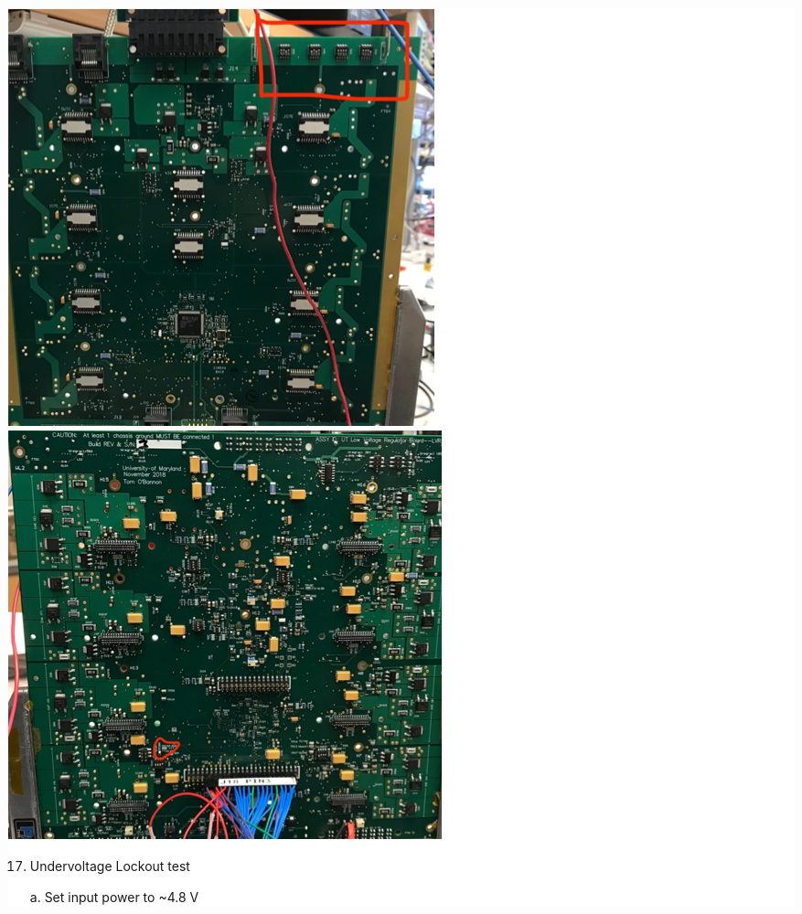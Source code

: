 ![](https://github.com/umd-lhcb/ut-hw-doc/blob/master/docs/lvr/lvrqa4.png)
![](https://github.com/umd-lhcb/ut-hw-doc/blob/master/docs/lvr/lvrqa5.png)

17) Undervoltage Lockout test

    a.  Set input power to \~4.8 V
